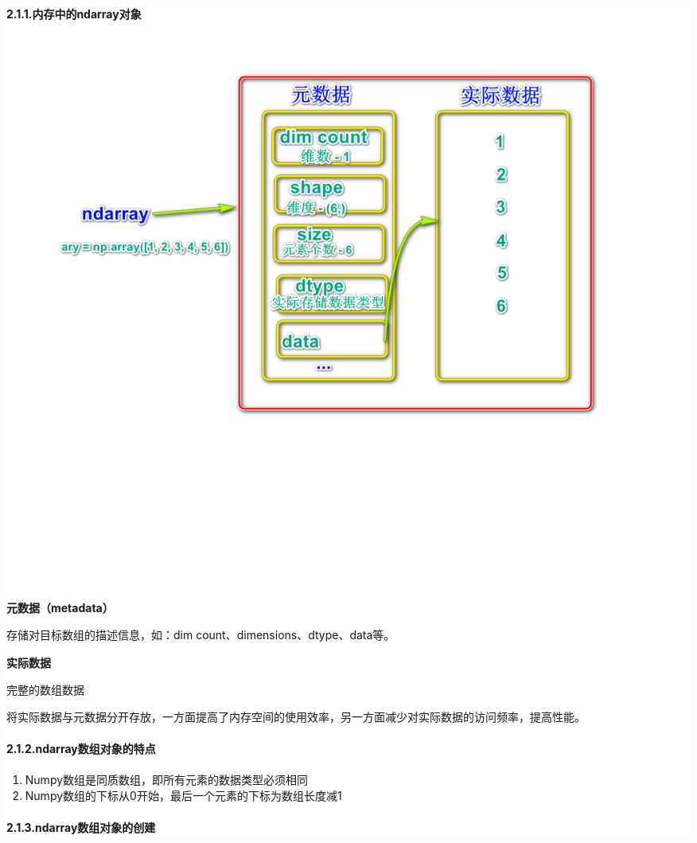 #### 2.1.1.内存中的ndarray对象

![](数据分析总.assets/2022-10-13_213113.png)

**元数据（metadata）**

存储对目标数组的描述信息，如：dim count、dimensions、dtype、data等。

**实际数据**

完整的数组数据

将实际数据与元数据分开存放，一方面提高了内存空间的使用效率，另一方面减少对实际数据的访问频率，提高性能。

#### 2.1.2.ndarray数组对象的特点

1. Numpy数组是同质数组，即所有元素的数据类型必须相同
2. Numpy数组的下标从0开始，最后一个元素的下标为数组长度减1

#### 2.1.3.ndarray数组对象的创建

